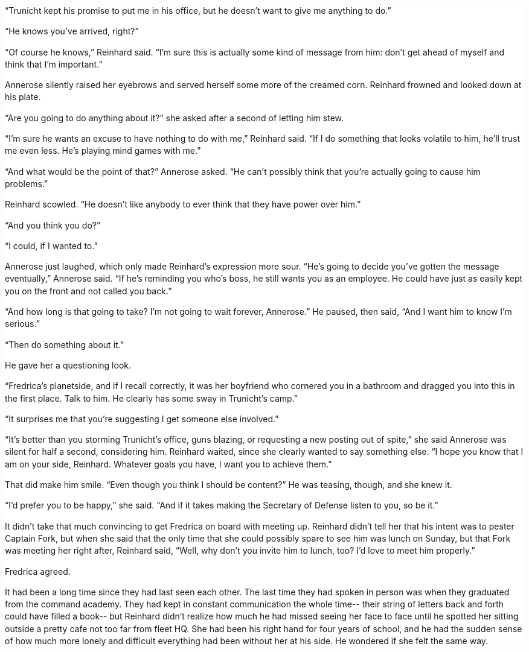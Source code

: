 “Trunicht kept his promise to put me in his office, but he doesn’t want to give me anything to do\.”

“He knows you’ve arrived, right?”

“Of course he knows,” Reinhard said\. “I’m sure this is actually some kind of message from him: don’t get ahead of myself and think that I’m important\.”

Annerose silently raised her eyebrows and served herself some more of the creamed corn\. Reinhard frowned and looked down at his plate\.

“Are you going to do anything about it?” she asked after a second of letting him stew\.

“I’m sure he wants an excuse to have nothing to do with me,” Reinhard said\. “If I do something that looks volatile to him, he’ll trust me even less\. He’s playing mind games with me\.”

“And what would be the point of that?” Annerose asked\. “He can’t possibly think that you’re actually going to cause him problems\.”

Reinhard scowled\. “He doesn’t like anybody to ever think that they have power over him\.”

“And you think you do?”

“I could, if I wanted to\.”

Annerose just laughed, which only made Reinhard’s expression more sour\. “He’s going to decide you’ve gotten the message eventually,” Annerose said\. “If he’s reminding you who’s boss, he still wants you as an employee\. He could have just as easily kept you on the front and not called you back\.”

“And how long is that going to take? I’m not going to wait forever, Annerose\.” He paused, then said, “And I want him to know I’m serious\.”

“Then do something about it\.”

He gave her a questioning look\.

“Fredrica’s planetside, and if I recall correctly, it was her boyfriend who cornered you in a bathroom and dragged you into this in the first place\. Talk to him\. He clearly has some sway in Trunicht’s camp\.”

“It surprises me that you’re suggesting I get someone else involved\.”

“It’s better than you storming Trunicht’s office, guns blazing, or requesting a new posting out of spite,” she said Annerose was silent for half a second, considering him\. Reinhard waited, since she clearly wanted to say something else\. “I hope you know that I am on your side, Reinhard\. Whatever goals you have, I want you to achieve them\.”

That did make him smile\. “Even though you think I should be content?” He was teasing, though, and she knew it\.

“I’d prefer you to be happy,” she said\. “And if it takes making the Secretary of Defense listen to you, so be it\.”

It didn’t take that much convincing to get Fredrica on board with meeting up\. Reinhard didn’t tell her that his intent was to pester Captain Fork, but when she said that the only time that she could possibly spare to see him was lunch on Sunday, but that Fork was meeting her right after, Reinhard said, “Well, why don’t you invite him to lunch, too? I’d love to meet him properly\.”

Fredrica agreed\.

It had been a long time since they had last seen each other\. The last time they had spoken in person was when they graduated from the command academy\. They had kept in constant communication the whole time\-\- their string of letters back and forth could have filled a book\-\- but Reinhard didn’t realize how much he had missed seeing her face to face until he spotted her sitting outside a pretty cafe not too far from fleet HQ\. She had been his right hand for four years of school, and he had the sudden sense of how much more lonely and difficult everything had been without her at his side\. He wondered if she felt the same way\. 
